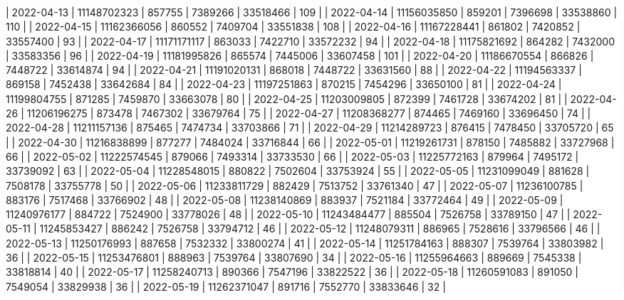 | 2022-04-13 | 11148702323 | 857755 | 7389266 | 33518466 | 109 |
| 2022-04-14 | 11156035850 | 859201 | 7396698 | 33538860 | 110 |
| 2022-04-15 | 11162366056 | 860552 | 7409704 | 33551838 | 108 |
| 2022-04-16 | 11167228441 | 861802 | 7420852 | 33557400 | 93 |
| 2022-04-17 | 11171171117 | 863033 | 7422710 | 33572232 | 94 |
| 2022-04-18 | 11175821692 | 864282 | 7432000 | 33583356 | 96 |
| 2022-04-19 | 11181995826 | 865574 | 7445006 | 33607458 | 101 |
| 2022-04-20 | 11186670554 | 866826 | 7448722 | 33614874 | 94 |
| 2022-04-21 | 11191020131 | 868018 | 7448722 | 33631560 | 88 |
| 2022-04-22 | 11194563337 | 869158 | 7452438 | 33642684 | 84 |
| 2022-04-23 | 11197251863 | 870215 | 7454296 | 33650100 | 81 |
| 2022-04-24 | 11199804755 | 871285 | 7459870 | 33663078 | 80 |
| 2022-04-25 | 11203009805 | 872399 | 7461728 | 33674202 | 81 |
| 2022-04-26 | 11206196275 | 873478 | 7467302 | 33679764 | 75 |
| 2022-04-27 | 11208368277 | 874465 | 7469160 | 33696450 | 74 |
| 2022-04-28 | 11211157136 | 875465 | 7474734 | 33703866 | 71 |
| 2022-04-29 | 11214289723 | 876415 | 7478450 | 33705720 | 65 |
| 2022-04-30 | 11216838899 | 877277 | 7484024 | 33716844 | 66 |
| 2022-05-01 | 11219261731 | 878150 | 7485882 | 33727968 | 66 |
| 2022-05-02 | 11222574545 | 879066 | 7493314 | 33733530 | 66 |
| 2022-05-03 | 11225772163 | 879964 | 7495172 | 33739092 | 63 |
| 2022-05-04 | 11228548015 | 880822 | 7502604 | 33753924 | 55 |
| 2022-05-05 | 11231099049 | 881628 | 7508178 | 33755778 | 50 |
| 2022-05-06 | 11233811729 | 882429 | 7513752 | 33761340 | 47 |
| 2022-05-07 | 11236100785 | 883176 | 7517468 | 33766902 | 48 |
| 2022-05-08 | 11238140869 | 883937 | 7521184 | 33772464 | 49 |
| 2022-05-09 | 11240976177 | 884722 | 7524900 | 33778026 | 48 |
| 2022-05-10 | 11243484477 | 885504 | 7526758 | 33789150 | 47 |
| 2022-05-11 | 11245853427 | 886242 | 7526758 | 33794712 | 46 |
| 2022-05-12 | 11248079311 | 886965 | 7528616 | 33796566 | 46 |
| 2022-05-13 | 11250176993 | 887658 | 7532332 | 33800274 | 41 |
| 2022-05-14 | 11251784163 | 888307 | 7539764 | 33803982 | 36 |
| 2022-05-15 | 11253476801 | 888963 | 7539764 | 33807690 | 34 |
| 2022-05-16 | 11255964663 | 889669 | 7545338 | 33818814 | 40 |
| 2022-05-17 | 11258240713 | 890366 | 7547196 | 33822522 | 36 |
| 2022-05-18 | 11260591083 | 891050 | 7549054 | 33829938 | 36 |
| 2022-05-19 | 11262371047 | 891716 | 7552770 | 33833646 | 32 |
